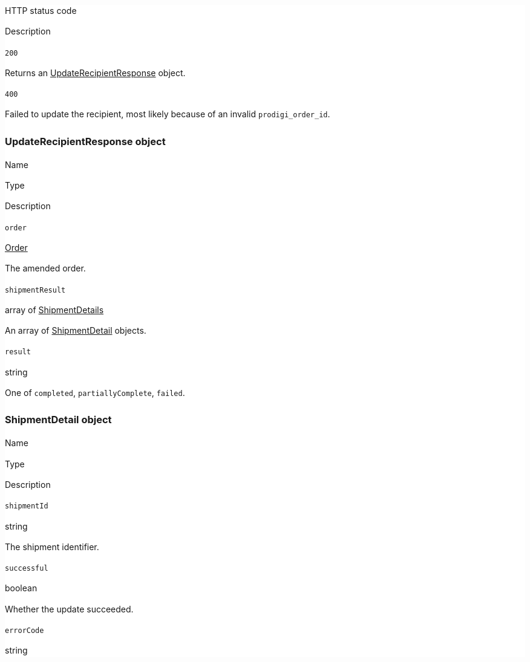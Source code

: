 HTTP status code

Description

`200`

Returns an [UpdateRecipientResponse](#update-recipient-update-recipient-response-object "UpdateRecipientResponse object") object.

`400`

Failed to update the recipient, most likely because of an invalid `prodigi_order_id`.

### UpdateRecipientResponse object

Name

Type

Description

`order`

[Order](#order-object "Order object")

The amended order.

`shipmentResult`

array of [ShipmentDetails](#update-shipping-method-shipment-detail-object "ShipmentDetails object")

An array of [ShipmentDetail](#update-shipping-method-shipment-detail-object "ShipmentDetail object") objects.

`result`

string

One of `completed`, `partiallyComplete`, `failed`.

### ShipmentDetail object

Name

Type

Description

`shipmentId`

string

The shipment identifier.

`successful`

boolean

Whether the update succeeded.

`errorCode`

string
